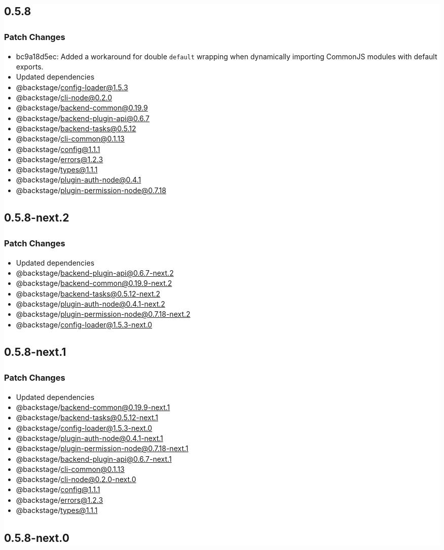 ## 0.5.8

### Patch Changes

- bc9a18d5ec: Added a workaround for double `default` wrapping when dynamically importing CommonJS modules with default exports.
- Updated dependencies
 - @backstage/config-loader@1.5.3
 - @backstage/cli-node@0.2.0
 - @backstage/backend-common@0.19.9
 - @backstage/backend-plugin-api@0.6.7
 - @backstage/backend-tasks@0.5.12
 - @backstage/cli-common@0.1.13
 - @backstage/config@1.1.1
 - @backstage/errors@1.2.3
 - @backstage/types@1.1.1
 - @backstage/plugin-auth-node@0.4.1
 - @backstage/plugin-permission-node@0.7.18

## 0.5.8-next.2

### Patch Changes

- Updated dependencies
 - @backstage/backend-plugin-api@0.6.7-next.2
 - @backstage/backend-common@0.19.9-next.2
 - @backstage/backend-tasks@0.5.12-next.2
 - @backstage/plugin-auth-node@0.4.1-next.2
 - @backstage/plugin-permission-node@0.7.18-next.2
 - @backstage/config-loader@1.5.3-next.0

## 0.5.8-next.1

### Patch Changes

- Updated dependencies
 - @backstage/backend-common@0.19.9-next.1
 - @backstage/backend-tasks@0.5.12-next.1
 - @backstage/config-loader@1.5.3-next.0
 - @backstage/plugin-auth-node@0.4.1-next.1
 - @backstage/plugin-permission-node@0.7.18-next.1
 - @backstage/backend-plugin-api@0.6.7-next.1
 - @backstage/cli-common@0.1.13
 - @backstage/cli-node@0.2.0-next.0
 - @backstage/config@1.1.1
 - @backstage/errors@1.2.3
 - @backstage/types@1.1.1

## 0.5.8-next.0
